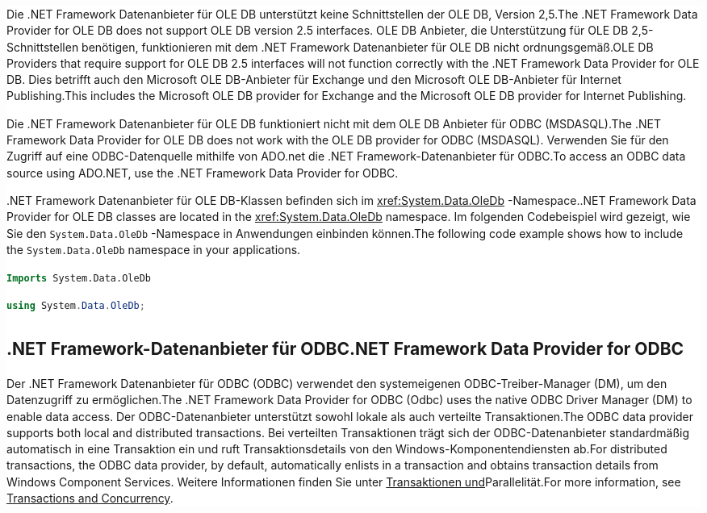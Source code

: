  <span data-ttu-id="2c786-187">Die .NET Framework Datenanbieter für OLE DB unterstützt keine Schnittstellen der OLE DB, Version 2,5.</span><span class="sxs-lookup"><span data-stu-id="2c786-187">The .NET Framework Data Provider for OLE DB does not support OLE DB version 2.5 interfaces.</span></span> <span data-ttu-id="2c786-188">OLE DB Anbieter, die Unterstützung für OLE DB 2,5-Schnittstellen benötigen, funktionieren mit dem .NET Framework Datenanbieter für OLE DB nicht ordnungsgemäß.</span><span class="sxs-lookup"><span data-stu-id="2c786-188">OLE DB Providers that require support for OLE DB 2.5 interfaces will not function correctly with the .NET Framework Data Provider for OLE DB.</span></span> <span data-ttu-id="2c786-189">Dies betrifft auch den Microsoft OLE DB-Anbieter für Exchange und den Microsoft OLE DB-Anbieter für Internet Publishing.</span><span class="sxs-lookup"><span data-stu-id="2c786-189">This includes the Microsoft OLE DB provider for Exchange and the Microsoft OLE DB provider for Internet Publishing.</span></span>  
  
 <span data-ttu-id="2c786-190">Die .NET Framework Datenanbieter für OLE DB funktioniert nicht mit dem OLE DB Anbieter für ODBC (MSDASQL).</span><span class="sxs-lookup"><span data-stu-id="2c786-190">The .NET Framework Data Provider for OLE DB does not work with the OLE DB provider for ODBC (MSDASQL).</span></span> <span data-ttu-id="2c786-191">Verwenden Sie für den Zugriff auf eine ODBC-Datenquelle mithilfe von ADO.net die .NET Framework-Datenanbieter für ODBC.</span><span class="sxs-lookup"><span data-stu-id="2c786-191">To access an ODBC data source using ADO.NET, use the .NET Framework Data Provider for ODBC.</span></span>  
  
 <span data-ttu-id="2c786-192">.NET Framework Datenanbieter für OLE DB-Klassen befinden sich im <xref:System.Data.OleDb> -Namespace.</span><span class="sxs-lookup"><span data-stu-id="2c786-192">.NET Framework Data Provider for OLE DB classes are located in the <xref:System.Data.OleDb> namespace.</span></span> <span data-ttu-id="2c786-193">Im folgenden Codebeispiel wird gezeigt, wie Sie den `System.Data.OleDb` -Namespace in Anwendungen einbinden können.</span><span class="sxs-lookup"><span data-stu-id="2c786-193">The following code example shows how to include the `System.Data.OleDb` namespace in your applications.</span></span>  
  
```vb  
Imports System.Data.OleDb  
```  
  
```csharp  
using System.Data.OleDb;  
```  
  
## <a name="net-framework-data-provider-for-odbc"></a><span data-ttu-id="2c786-194">.NET Framework-Datenanbieter für ODBC</span><span class="sxs-lookup"><span data-stu-id="2c786-194">.NET Framework Data Provider for ODBC</span></span>  
 <span data-ttu-id="2c786-195">Der .NET Framework Datenanbieter für ODBC (ODBC) verwendet den systemeigenen ODBC-Treiber-Manager (DM), um den Datenzugriff zu ermöglichen.</span><span class="sxs-lookup"><span data-stu-id="2c786-195">The .NET Framework Data Provider for ODBC (Odbc) uses the native ODBC Driver Manager (DM) to enable data access.</span></span> <span data-ttu-id="2c786-196">Der ODBC-Datenanbieter unterstützt sowohl lokale als auch verteilte Transaktionen.</span><span class="sxs-lookup"><span data-stu-id="2c786-196">The ODBC data provider supports both local and distributed transactions.</span></span> <span data-ttu-id="2c786-197">Bei verteilten Transaktionen trägt sich der ODBC-Datenanbieter standardmäßig automatisch in eine Transaktion ein und ruft Transaktionsdetails von den Windows-Komponentendiensten ab.</span><span class="sxs-lookup"><span data-stu-id="2c786-197">For distributed transactions, the ODBC data provider, by default, automatically enlists in a transaction and obtains transaction details from Windows Component Services.</span></span> <span data-ttu-id="2c786-198">Weitere Informationen finden Sie unter [Transaktionen und](../../../../docs/framework/data/adonet/transactions-and-concurrency.md)Parallelität.</span><span class="sxs-lookup"><span data-stu-id="2c786-198">For more information, see [Transactions and Concurrency](../../../../docs/framework/data/adonet/transactions-and-concurrency.md).</span></span>  
  